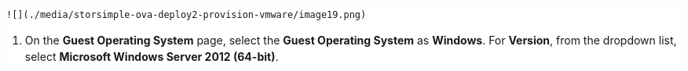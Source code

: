 	![](./media/storsimple-ova-deploy2-provision-vmware/image19.png)

1.  On the **Guest Operating System** page, select the **Guest Operating System** as **Windows**. For **Version**, from the dropdown list, select **Microsoft Windows Server 2012 (64-bit)**.
